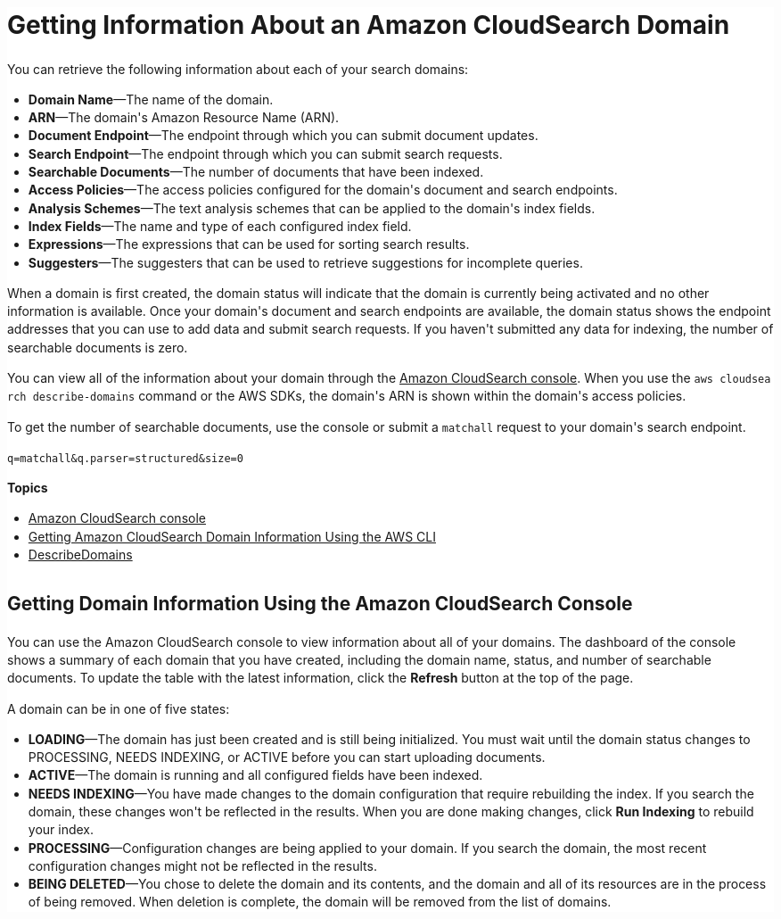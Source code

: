 # Getting Information About an Amazon CloudSearch Domain<a name="getting-domain-info"></a>

You can retrieve the following information about each of your search domains:
+ **Domain Name**—The name of the domain\.
+ **ARN**—The domain's Amazon Resource Name \(ARN\)\.
+ **Document Endpoint**—The endpoint through which you can submit document updates\.
+ **Search Endpoint**—The endpoint through which you can submit search requests\.
+ **Searchable Documents**—The number of documents that have been indexed\.
+ **Access Policies**—The access policies configured for the domain's document and search endpoints\.
+ **Analysis Schemes**—The text analysis schemes that can be applied to the domain's index fields\.
+ **Index Fields**—The name and type of each configured index field\.
+ **Expressions**—The expressions that can be used for sorting search results\.
+ **Suggesters**—The suggesters that can be used to retrieve suggestions for incomplete queries\.

When a domain is first created, the domain status will indicate that the domain is currently being activated and no other information is available\. Once your domain's document and search endpoints are available, the domain status shows the endpoint addresses that you can use to add data and submit search requests\. If you haven't submitted any data for indexing, the number of searchable documents is zero\. 

You can view all of the information about your domain through the [Amazon CloudSearch console](#getting-domain-info-console)\. When you use the `aws cloudsearch describe-domains` command or the AWS SDKs, the domain's ARN is shown within the domain's access policies\.

To get the number of searchable documents, use the console or submit a `matchall` request to your domain's search endpoint\. 

```
q=matchall&q.parser=structured&size=0
```

**Topics**
+ [Amazon CloudSearch console](#getting-domain-info-console)
+ [Getting Amazon CloudSearch Domain Information Using the AWS CLI](#getting-domain-info-clt)
+ [DescribeDomains](#getting-domain-info-sdk)

## Getting Domain Information Using the Amazon CloudSearch Console<a name="getting-domain-info-console"></a>

You can use the Amazon CloudSearch console to view information about all of your domains\. The dashboard of the console shows a summary of each domain that you have created, including the domain name, status, and number of searchable documents\. To update the table with the latest information, click the **Refresh** button at the top of the page\. 

A domain can be in one of five states:
+ **LOADING**—The domain has just been created and is still being initialized\. You must wait until the domain status changes to PROCESSING, NEEDS INDEXING, or ACTIVE before you can start uploading documents\.
+ **ACTIVE**—The domain is running and all configured fields have been indexed\.
+ **NEEDS INDEXING**—You have made changes to the domain configuration that require rebuilding the index\. If you search the domain, these changes won't be reflected in the results\. When you are done making changes, click **Run Indexing** to rebuild your index\.
+ **PROCESSING**—Configuration changes are being applied to your domain\. If you search the domain, the most recent configuration changes might not be reflected in the results\.
+ **BEING DELETED**—You chose to delete the domain and its contents, and the domain and all of its resources are in the process of being removed\. When deletion is complete, the domain will be removed from the list of domains\.
